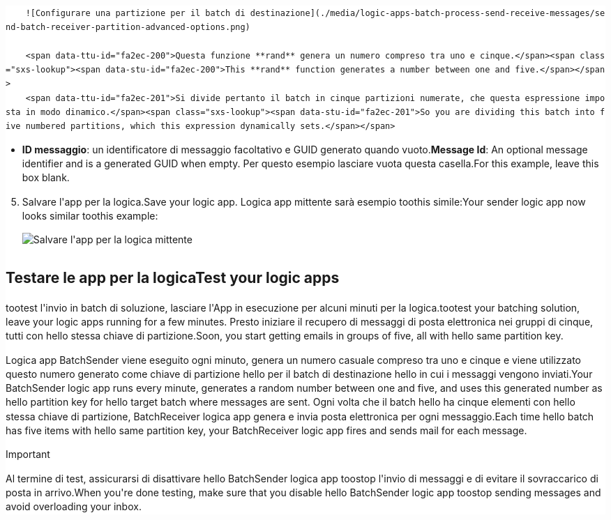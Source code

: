         ![Configurare una partizione per il batch di destinazione](./media/logic-apps-batch-process-send-receive-messages/send-batch-receiver-partition-advanced-options.png)

        <span data-ttu-id="fa2ec-200">Questa funzione **rand** genera un numero compreso tra uno e cinque.</span><span class="sxs-lookup"><span data-stu-id="fa2ec-200">This **rand** function generates a number between one and five.</span></span> 
        <span data-ttu-id="fa2ec-201">Si divide pertanto il batch in cinque partizioni numerate, che questa espressione imposta in modo dinamico.</span><span class="sxs-lookup"><span data-stu-id="fa2ec-201">So you are dividing this batch into five numbered partitions, which this expression dynamically sets.</span></span>

   * <span data-ttu-id="fa2ec-202">**ID messaggio**: un identificatore di messaggio facoltativo e GUID generato quando vuoto.</span><span class="sxs-lookup"><span data-stu-id="fa2ec-202">**Message Id**: An optional message identifier and is a generated GUID when empty.</span></span> 
   <span data-ttu-id="fa2ec-203">Per questo esempio lasciare vuota questa casella.</span><span class="sxs-lookup"><span data-stu-id="fa2ec-203">For this example, leave this box blank.</span></span>

5. <span data-ttu-id="fa2ec-204">Salvare l'app per la logica.</span><span class="sxs-lookup"><span data-stu-id="fa2ec-204">Save your logic app.</span></span> <span data-ttu-id="fa2ec-205">Logica app mittente sarà esempio toothis simile:</span><span class="sxs-lookup"><span data-stu-id="fa2ec-205">Your sender logic app now looks similar toothis example:</span></span>

   ![Salvare l'app per la logica mittente](./media/logic-apps-batch-process-send-receive-messages/send-batch-receiver-details-finished.png)

## <a name="test-your-logic-apps"></a><span data-ttu-id="fa2ec-207">Testare le app per la logica</span><span class="sxs-lookup"><span data-stu-id="fa2ec-207">Test your logic apps</span></span>

<span data-ttu-id="fa2ec-208">tootest l'invio in batch di soluzione, lasciare l'App in esecuzione per alcuni minuti per la logica.</span><span class="sxs-lookup"><span data-stu-id="fa2ec-208">tootest your batching solution, leave your logic apps running for a few minutes.</span></span> <span data-ttu-id="fa2ec-209">Presto iniziare il recupero di messaggi di posta elettronica nei gruppi di cinque, tutti con hello stessa chiave di partizione.</span><span class="sxs-lookup"><span data-stu-id="fa2ec-209">Soon, you start getting emails in groups of five, all with hello same partition key.</span></span>

<span data-ttu-id="fa2ec-210">Logica app BatchSender viene eseguito ogni minuto, genera un numero casuale compreso tra uno e cinque e viene utilizzato questo numero generato come chiave di partizione hello per il batch di destinazione hello in cui i messaggi vengono inviati.</span><span class="sxs-lookup"><span data-stu-id="fa2ec-210">Your BatchSender logic app runs every minute, generates a random number between one and five, and uses this generated number as hello partition key for hello target batch where messages are sent.</span></span> <span data-ttu-id="fa2ec-211">Ogni volta che il batch hello ha cinque elementi con hello stessa chiave di partizione, BatchReceiver logica app genera e invia posta elettronica per ogni messaggio.</span><span class="sxs-lookup"><span data-stu-id="fa2ec-211">Each time hello batch has five items with hello same partition key, your BatchReceiver logic app fires and sends mail for each message.</span></span>

> [!IMPORTANT]
> <span data-ttu-id="fa2ec-212">Al termine di test, assicurarsi di disattivare hello BatchSender logica app toostop l'invio di messaggi e di evitare il sovraccarico di posta in arrivo.</span><span class="sxs-lookup"><span data-stu-id="fa2ec-212">When you're done testing, make sure that you disable hello BatchSender logic app toostop sending messages and avoid overloading your inbox.</span></span>
